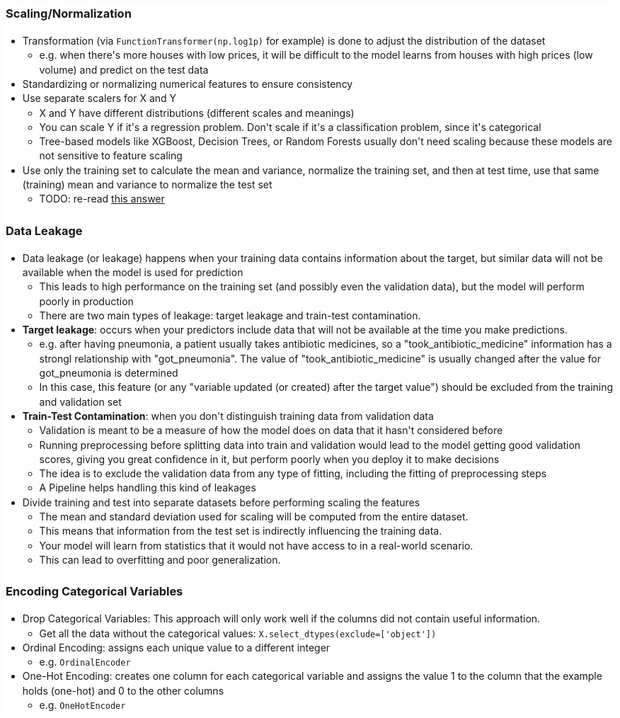 ### Scaling/Normalization

- Transformation (via `FunctionTransformer(np.log1p)` for example) is done to adjust the distribution of the dataset
  - e.g. when there's more houses with low prices, it will be difficult to the model learns from houses with high prices (low volume) and predict on the test data
- Standardizing or normalizing numerical features to ensure consistency
- Use separate scalers for X and Y
  - X and Y have different distributions (different scales and meanings)
  - You can scale Y if it's a regression problem. Don't scale if it's a classification problem, since it's categorical
  - Tree-based models like XGBoost, Decision Trees, or Random Forests usually don't need scaling because these models are not sensitive to feature scaling
- Use only the training set to calculate the mean and variance, normalize the training set, and then at test time, use that same (training) mean and variance to normalize the test set
  - TODO: re-read [this answer](https://datascience.stackexchange.com/questions/39932/feature-scaling-both-training-and-test-data?newreg=64c8fc13490744028eb7414da9b6693a)

### Data Leakage

- Data leakage (or leakage) happens when your training data contains information about the target, but similar data will not be available when the model is used for prediction
  - This leads to high performance on the training set (and possibly even the validation data), but the model will perform poorly in production
  - There are two main types of leakage: target leakage and train-test contamination.
- **Target leakage**: occurs when your predictors include data that will not be available at the time you make predictions.
  - e.g. after having pneumonia, a patient usually takes antibiotic medicines, so a "took_antibiotic_medicine" information has a strongl relationship with "got_pneumonia". The value of "took_antibiotic_medicine" is usually changed after the value for got_pneumonia is determined
  - In this case, this feature (or any "variable updated (or created) after the target value") should be excluded from the training and validation set
- **Train-Test Contamination**: when you don't distinguish training data from validation data
  - Validation is meant to be a measure of how the model does on data that it hasn't considered before
  - Running preprocessing before splitting data into train and validation would lead to the model getting good validation scores, giving you great confidence in it, but perform poorly when you deploy it to make decisions
  - The idea is to exclude the validation data from any type of fitting, including the fitting of preprocessing steps
  - A Pipeline helps handling this kind of leakages
- Divide training and test into separate datasets before performing scaling the features
  - The mean and standard deviation used for scaling will be computed from the entire dataset.
  - This means that information from the test set is indirectly influencing the training data.
  - Your model will learn from statistics that it would not have access to in a real-world scenario.
  - This can lead to overfitting and poor generalization.

### Encoding Categorical Variables

- Drop Categorical Variables: This approach will only work well if the columns did not contain useful information.
  - Get all the data without the categorical values: `X.select_dtypes(exclude=['object'])`
- Ordinal Encoding: assigns each unique value to a different integer
  - e.g. `OrdinalEncoder`
- One-Hot Encoding: creates one column for each categorical variable and assigns the value 1 to the column that the example holds (one-hot) and 0 to the other columns
  - e.g. `OneHotEncoder`
